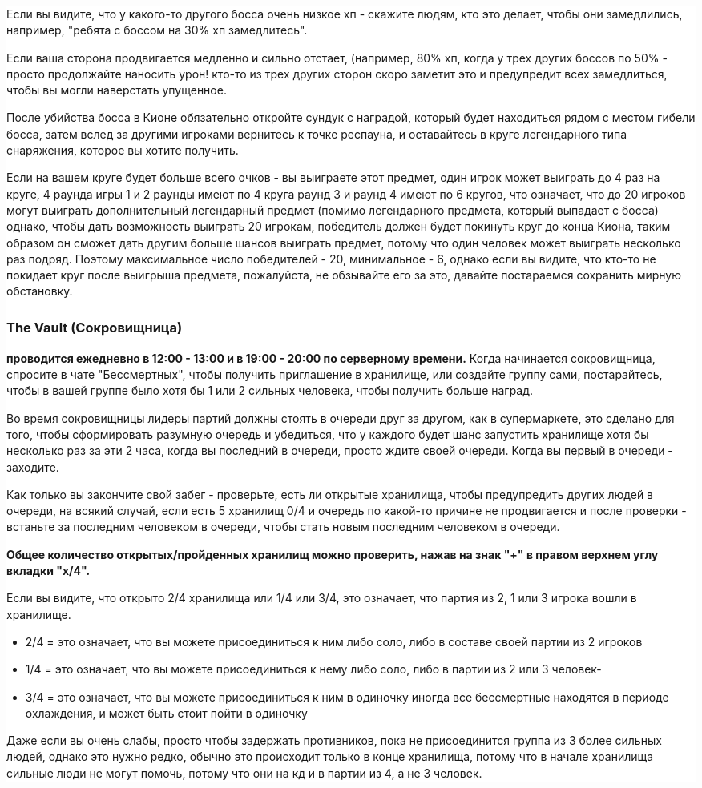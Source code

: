 Если вы видите, что у какого-то другого босса очень низкое хп - скажите людям, кто это делает, чтобы они замедлились, например, "ребята с боссом на 30% хп замедлитесь".

Если ваша сторона продвигается медленно и сильно отстает, (например, 80% хп, когда у трех других боссов по 50% - просто продолжайте наносить урон! кто-то из трех других сторон скоро заметит это и предупредит всех замедлиться, чтобы вы могли наверстать упущенное.

После убийства босса в Кионе обязательно откройте сундук с наградой, который будет находиться рядом с местом гибели босса, затем вслед за другими игроками вернитесь к точке респауна, и оставайтесь в круге легендарного типа снаряжения, которое вы хотите получить.

Если на вашем круге будет больше всего очков - вы выиграете этот предмет, один игрок может выиграть до 4 раз 
на круге, 4 раунда игры
1 и 2 раунды имеют по 4 круга
раунд 3 и раунд 4 имеют по 6 кругов, что означает, что до 20 игроков могут выиграть дополнительный легендарный предмет (помимо легендарного предмета, который выпадает с босса)
однако, чтобы дать возможность выиграть 20 игрокам, победитель должен будет покинуть круг до конца Киона, таким образом он сможет дать другим больше шансов выиграть предмет,
потому что один человек может выиграть несколько раз подряд.
Поэтому максимальное число победителей - 20, минимальное - 6, однако если вы видите, что кто-то не покидает круг после выигрыша предмета, пожалуйста, не обзывайте его за это,
давайте постараемся сохранить мирную обстановку.

### The Vault (Сокровищница)
__проводится ежедневно в 12:00 - 13:00 и в 19:00 - 20:00 по серверному времени.__
Когда начинается сокровищница, спросите в чате "Бессмертных", чтобы получить приглашение в хранилище, или создайте группу сами, постарайтесь, чтобы в вашей группе было хотя бы 1 или 2 сильных человека, чтобы получить больше наград.

Во время сокровищницы лидеры партий должны стоять в очереди друг за другом, как в супермаркете, это сделано для того, чтобы сформировать разумную очередь и убедиться, что у каждого будет шанс запустить хранилище хотя бы несколько раз за эти 2 часа, когда вы последний в очереди, просто ждите своей очереди. Когда вы первый в очереди - заходите.

Как только вы закончите свой забег - проверьте, есть ли открытые хранилища, чтобы предупредить других людей в очереди, на всякий случай, если есть 5 хранилищ 0/4 и очередь по какой-то причине не продвигается и после проверки - встаньте за последним человеком в очереди, чтобы стать новым последним человеком в очереди.

**Общее количество открытых/пройденных хранилищ можно проверить, нажав на знак "+" в правом верхнем углу вкладки "x/4".**

Если вы видите, что открыто 2/4 хранилища или 1/4 или 3/4, это означает, что партия из 2, 1 или 3 игрока вошли в хранилище.

- 2/4 = это означает, что вы можете присоединиться к ним либо соло, либо в составе своей партии из 2 игроков

- 1/4 = это означает, что вы можете присоединиться к нему либо соло, либо в партии из 2 или 3 человек-

- 3/4 = это означает, что вы можете присоединиться к ним в одиночку
  иногда все бессмертные находятся в периоде охлаждения, и может быть стоит пойти в одиночку

Даже если вы очень слабы, просто чтобы задержать противников, пока не присоединится группа из 3 более сильных людей, однако это нужно редко, обычно это происходит только в конце хранилища, потому что в начале хранилища сильные люди не могут помочь, потому что они на кд и в партии из 4, а не 3 человек.
